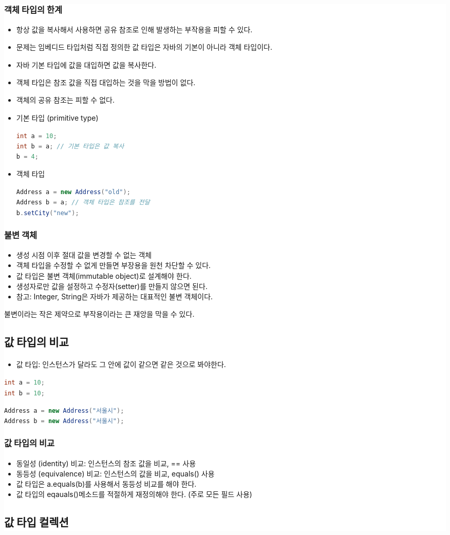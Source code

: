 ### 객체 타입의 한계
- 항상 값을 복사해서 사용하면 공유 참조로 인해 발생하는 부작용을 피할 수 있다.
- 문제는 임베디드 타입처럼 직접 정의한 값 타입은 자바의 기본이 아니라 객체 타입이다.
- 자바 기본 타입에 값을 대입하면 값을 복사한다.
- 객체 타입은 참조 값을 직접 대입하는 것을 막을 방법이 없다.
- 객체의 공유 참조는 피할 수 없다.
- 기본 타입 (primitive type)
  
    ```java
    int a = 10;
    int b = a; // 기본 타입은 값 복사
    b = 4;
    ```

- 객체 타입

    ```java
    Address a = new Address("old");
    Address b = a; // 객체 타입은 참조를 전달
    b.setCity("new");
    ```
### 불변 객체
- 생성 시점 이후 절대 값을 변경할 수 없는 객체
- 객체 타입을 수정할 수 없게 만들면 부장용을 원천 차단할 수 있다.
- 값 타입은 불변 객체(immutable object)로 설계해야 한다.
- 생성자로만 값을 설정하고 수정자(setter)를 만들지 않으면 된다.
- 참고: Integer, String은 자바가 제공하는 대표적인 불변 객체이다.

불변이라는 작은 제약으로 부작용이라는 큰 재앙을 막을 수 있다.
## 값 타입의 비교
- 값 타입: 인스턴스가 달라도 그 안에 값이 같으면 같은 것으로 봐야한다.

```java
int a = 10;
int b = 10;
```

```java
Address a = new Address("서울시");
Address b = new Address("서울시");
```

### 값 타입의 비교
- 동일성 (identity) 비교: 인스턴스의 참조 값을 비교, == 사용
- 동등성 (equivalence) 비교: 인스턴스의 값을 비교, equals() 사용
- 값 타입은 a.equals(b)를 사용해서 동등성 비교를 해야 한다.
- 값 타입의 eqauals()메소드를 적절하게 재정의해야 한다. (주로 모든 필드 사용)

## 값 타입 컬렉션